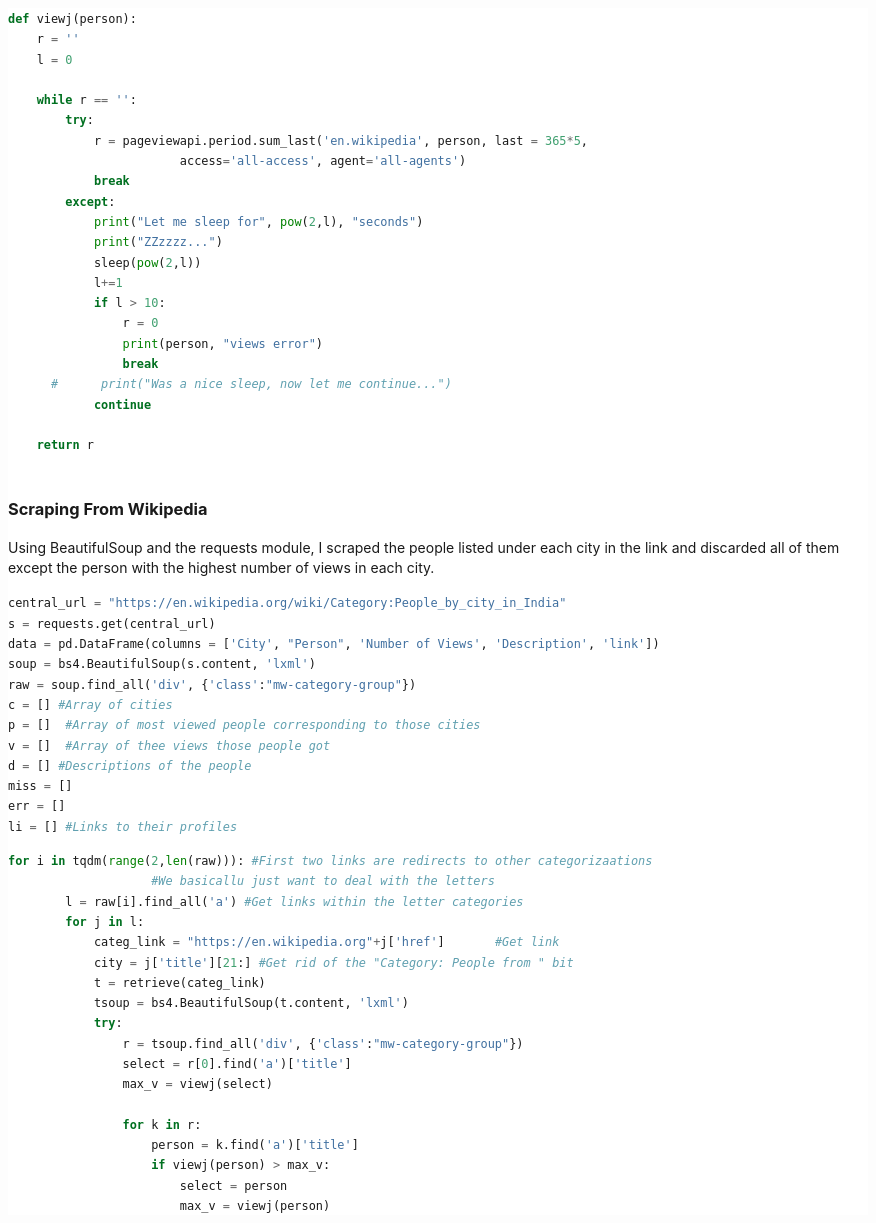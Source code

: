 
```python
def viewj(person):
    r = ''
    l = 0

    while r == '':
        try:
            r = pageviewapi.period.sum_last('en.wikipedia', person, last = 365*5,
                        access='all-access', agent='all-agents')
            break
        except:
            print("Let me sleep for", pow(2,l), "seconds")
            print("ZZzzzz...")
            sleep(pow(2,l))
            l+=1
            if l > 10:
                r = 0
                print(person, "views error")
                break
      #      print("Was a nice sleep, now let me continue...")
            continue
        
    return r
            
```

### Scraping From Wikipedia
Using BeautifulSoup and the requests module, I scraped the people listed under each city in the link and discarded all of them except the person with the highest number of views in each city.


```python
central_url = "https://en.wikipedia.org/wiki/Category:People_by_city_in_India"
s = requests.get(central_url)
data = pd.DataFrame(columns = ['City', "Person", 'Number of Views', 'Description', 'link'])
soup = bs4.BeautifulSoup(s.content, 'lxml')
raw = soup.find_all('div', {'class':"mw-category-group"})
c = [] #Array of cities
p = []  #Array of most viewed people corresponding to those cities
v = []  #Array of thee views those people got
d = [] #Descriptions of the people
miss = [] 
err = []
li = [] #Links to their profiles
```


```python
for i in tqdm(range(2,len(raw))): #First two links are redirects to other categorizaations
                    #We basicallu just want to deal with the letters
        l = raw[i].find_all('a') #Get links within the letter categories
        for j in l:
            categ_link = "https://en.wikipedia.org"+j['href']       #Get link
            city = j['title'][21:] #Get rid of the "Category: People from " bit
            t = retrieve(categ_link)
            tsoup = bs4.BeautifulSoup(t.content, 'lxml')
            try:
                r = tsoup.find_all('div', {'class':"mw-category-group"})
                select = r[0].find('a')['title']
                max_v = viewj(select)

                for k in r:
                    person = k.find('a')['title']
                    if viewj(person) > max_v:
                        select = person
                        max_v = viewj(person)
```